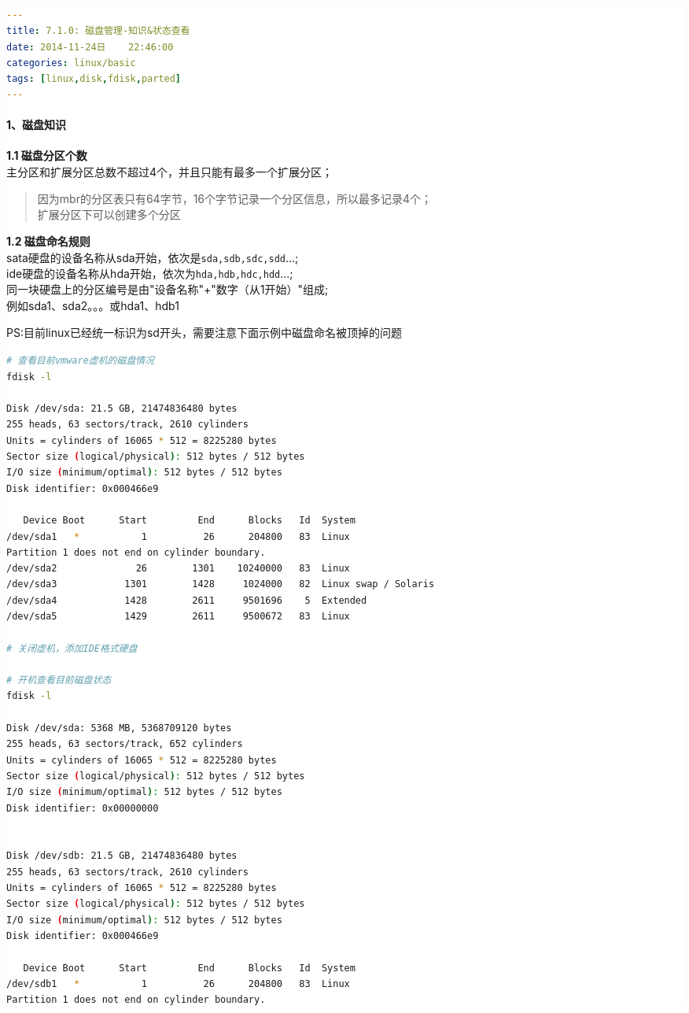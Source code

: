 ```yaml
---
title: 7.1.0: 磁盘管理-知识&状态查看
date: 2014-11-24日	 22:46:00
categories: linux/basic
tags: [linux,disk,fdisk,parted]
---
```


#### 1、磁盘知识

**1.1 磁盘分区个数**  
主分区和扩展分区总数不超过4个，并且只能有最多一个扩展分区；  
> 因为mbr的分区表只有64字节，16个字节记录一个分区信息，所以最多记录4个；  
扩展分区下可以创建多个分区

**1.2 磁盘命名规则**  
sata硬盘的设备名称从sda开始，依次是`sda,sdb,sdc,sdd`...;  
ide硬盘的设备名称从hda开始，依次为`hda,hdb,hdc,hdd`...;  
同一块硬盘上的分区编号是由"设备名称"+"数字（从1开始）"组成;  
例如sda1、sda2。。。或hda1、hdb1  

PS:目前linux已经统一标识为sd开头，需要注意下面示例中磁盘命名被顶掉的问题
``` bash
# 查看目前vmware虚机的磁盘情况
fdisk -l

Disk /dev/sda: 21.5 GB, 21474836480 bytes
255 heads, 63 sectors/track, 2610 cylinders
Units = cylinders of 16065 * 512 = 8225280 bytes
Sector size (logical/physical): 512 bytes / 512 bytes
I/O size (minimum/optimal): 512 bytes / 512 bytes
Disk identifier: 0x000466e9

   Device Boot      Start         End      Blocks   Id  System
/dev/sda1   *           1          26      204800   83  Linux
Partition 1 does not end on cylinder boundary.
/dev/sda2              26        1301    10240000   83  Linux
/dev/sda3            1301        1428     1024000   82  Linux swap / Solaris
/dev/sda4            1428        2611     9501696    5  Extended
/dev/sda5            1429        2611     9500672   83  Linux

# 关闭虚机，添加IDE格式硬盘

# 开机查看目前磁盘状态
fdisk -l

Disk /dev/sda: 5368 MB, 5368709120 bytes
255 heads, 63 sectors/track, 652 cylinders
Units = cylinders of 16065 * 512 = 8225280 bytes
Sector size (logical/physical): 512 bytes / 512 bytes
I/O size (minimum/optimal): 512 bytes / 512 bytes
Disk identifier: 0x00000000


Disk /dev/sdb: 21.5 GB, 21474836480 bytes
255 heads, 63 sectors/track, 2610 cylinders
Units = cylinders of 16065 * 512 = 8225280 bytes
Sector size (logical/physical): 512 bytes / 512 bytes
I/O size (minimum/optimal): 512 bytes / 512 bytes
Disk identifier: 0x000466e9

   Device Boot      Start         End      Blocks   Id  System
/dev/sdb1   *           1          26      204800   83  Linux
Partition 1 does not end on cylinder boundary.
```